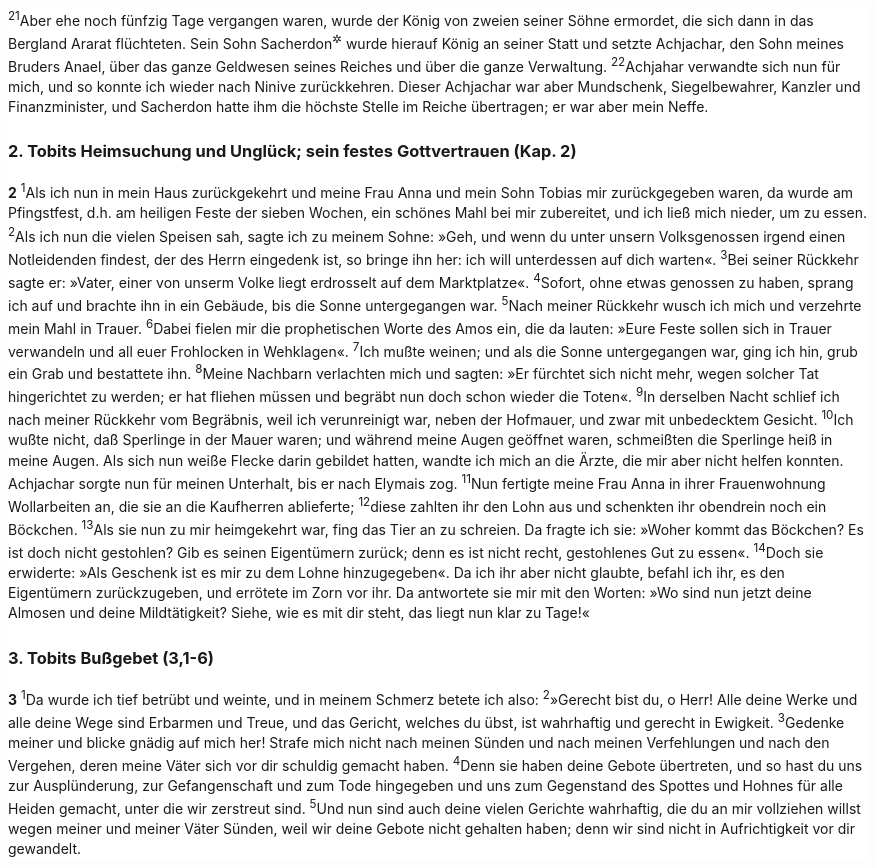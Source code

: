 <sup>21</sup>Aber ehe noch fünfzig Tage vergangen waren, wurde der König von zweien seiner Söhne ermordet, die sich dann in das Bergland Ararat flüchteten. Sein Sohn Sacherdon<sup title="= Esarhaddon">&#x2732;</sup> wurde hierauf König an seiner Statt und setzte Achjachar, den Sohn meines Bruders Anael, über das ganze Geldwesen seines Reiches und über die ganze Verwaltung.
<sup>22</sup>Achjahar verwandte sich nun für mich, und so konnte ich wieder nach Ninive zurückkehren. Dieser Achjachar war aber Mundschenk, Siegelbewahrer, Kanzler und Finanzminister, und Sacherdon hatte ihm die höchste Stelle im Reiche übertragen; er war aber mein Neffe.

### 2. Tobits Heimsuchung und Unglück; sein festes Gottvertrauen (Kap. 2)

__2__
<sup>1</sup>Als ich nun in mein Haus zurückgekehrt und meine Frau Anna und mein Sohn Tobias mir zurückgegeben waren, da wurde am Pfingstfest, d.h. am heiligen Feste der sieben Wochen, ein schönes Mahl bei mir zubereitet, und ich ließ mich nieder, um zu essen.
<sup>2</sup>Als ich nun die vielen Speisen sah, sagte ich zu meinem Sohne: »Geh, und wenn du unter unsern Volksgenossen irgend einen Notleidenden findest, der des Herrn eingedenk ist, so bringe ihn her: ich will unterdessen auf dich warten«.
<sup>3</sup>Bei seiner Rückkehr sagte er: »Vater, einer von unserm Volke liegt erdrosselt auf dem Marktplatze«.
<sup>4</sup>Sofort, ohne etwas genossen zu haben, sprang ich auf und brachte ihn in ein Gebäude, bis die Sonne untergegangen war.
<sup>5</sup>Nach meiner Rückkehr wusch ich mich und verzehrte mein Mahl in Trauer.
<sup>6</sup>Dabei fielen mir die prophetischen Worte des Amos ein, die da lauten: »Eure Feste sollen sich in Trauer verwandeln und all euer Frohlocken in Wehklagen«.
<sup>7</sup>Ich mußte weinen; und als die Sonne untergegangen war, ging ich hin, grub ein Grab und bestattete ihn.
<sup>8</sup>Meine Nachbarn verlachten mich und sagten: »Er fürchtet sich nicht mehr, wegen solcher Tat hingerichtet zu werden; er hat fliehen müssen und begräbt nun doch schon wieder die Toten«.
<sup>9</sup>In derselben Nacht schlief ich nach meiner Rückkehr vom Begräbnis, weil ich verunreinigt war, neben der Hofmauer, und zwar mit unbedecktem Gesicht.
<sup>10</sup>Ich wußte nicht, daß Sperlinge in der Mauer waren; und während meine Augen geöffnet waren, schmeißten die Sperlinge heiß in meine Augen. Als sich nun weiße Flecke darin gebildet hatten, wandte ich mich an die Ärzte, die mir aber nicht helfen konnten. Achjachar sorgte nun für meinen Unterhalt, bis er nach Elymais zog.
<sup>11</sup>Nun fertigte meine Frau Anna in ihrer Frauenwohnung Wollarbeiten an, die sie an die Kaufherren ablieferte;
<sup>12</sup>diese zahlten ihr den Lohn aus und schenkten ihr obendrein noch ein Böckchen.
<sup>13</sup>Als sie nun zu mir heimgekehrt war, fing das Tier an zu schreien. Da fragte ich sie: »Woher kommt das Böckchen? Es ist doch nicht gestohlen? Gib es seinen Eigentümern zurück; denn es ist nicht recht, gestohlenes Gut zu essen«.
<sup>14</sup>Doch sie erwiderte: »Als Geschenk ist es mir zu dem Lohne hinzugegeben«. Da ich ihr aber nicht glaubte, befahl ich ihr, es den Eigentümern zurückzugeben, und errötete im Zorn vor ihr. Da antwortete sie mir mit den Worten: »Wo sind nun jetzt deine Almosen und deine Mildtätigkeit? Siehe, wie es mit dir steht, das liegt nun klar zu Tage!«

### 3. Tobits Bußgebet (3,1-6)

__3__
<sup>1</sup>Da wurde ich tief betrübt und weinte, und in meinem Schmerz betete ich also:
<sup>2</sup>»Gerecht bist du, o Herr! Alle deine Werke und alle deine Wege sind Erbarmen und Treue, und das Gericht, welches du übst, ist wahrhaftig und gerecht in Ewigkeit.
<sup>3</sup>Gedenke meiner und blicke gnädig auf mich her! Strafe mich nicht nach meinen Sünden und nach meinen Verfehlungen und nach den Vergehen, deren meine Väter sich vor dir schuldig gemacht haben.
<sup>4</sup>Denn sie haben deine Gebote übertreten, und so hast du uns zur Ausplünderung, zur Gefangenschaft und zum Tode hingegeben und uns zum Gegenstand des Spottes und Hohnes für alle Heiden gemacht, unter die wir zerstreut sind.
<sup>5</sup>Und nun sind auch deine vielen Gerichte wahrhaftig, die du an mir vollziehen willst wegen meiner und meiner Väter Sünden, weil wir deine Gebote nicht gehalten haben; denn wir sind nicht in Aufrichtigkeit vor dir gewandelt.